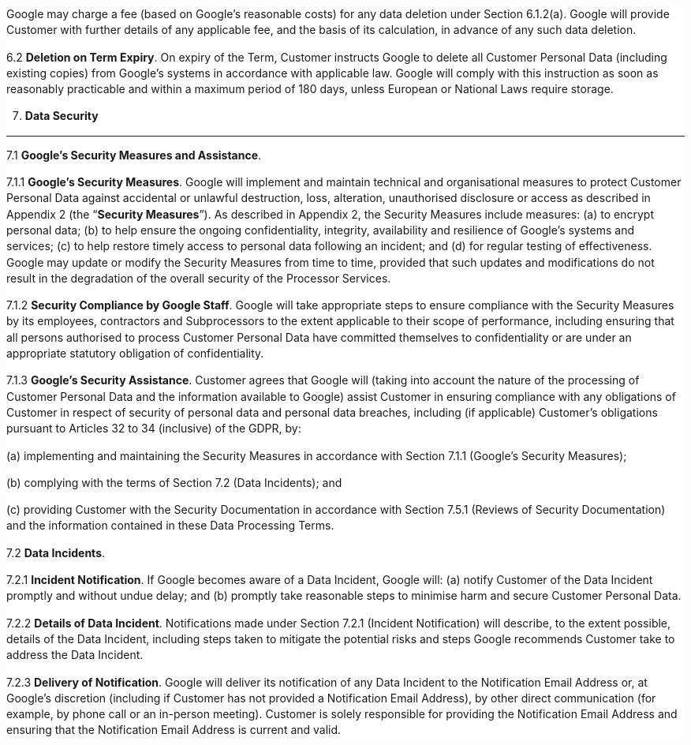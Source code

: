 Google may charge a fee (based on Google’s reasonable costs) for any data deletion under Section 6.1.2(a). Google will provide Customer with further details of any applicable fee, and the basis of its calculation, in advance of any such data deletion.

6.2 **Deletion on Term Expiry**. On expiry of the Term, Customer instructs Google to delete all Customer Personal Data (including existing copies) from Google’s systems in accordance with applicable law. Google will comply with this instruction as soon as reasonably practicable and within a maximum period of 180 days, unless European or National Laws require storage.

7. **Data Security**
--------------------

7.1 **Google’s Security Measures and Assistance**.

7.1.1 **Google’s Security Measures**. Google will implement and maintain technical and organisational measures to protect Customer Personal Data against accidental or unlawful destruction, loss, alteration, unauthorised disclosure or access as described in Appendix 2 (the “**Security Measures**”). As described in Appendix 2, the Security Measures include measures: (a) to encrypt personal data; (b) to help ensure the ongoing confidentiality, integrity, availability and resilience of Google’s systems and services; (c) to help restore timely access to personal data following an incident; and (d) for regular testing of effectiveness. Google may update or modify the Security Measures from time to time, provided that such updates and modifications do not result in the degradation of the overall security of the Processor Services.

7.1.2 **Security Compliance by Google Staff**. Google will take appropriate steps to ensure compliance with the Security Measures by its employees, contractors and Subprocessors to the extent applicable to their scope of performance, including ensuring that all persons authorised to process Customer Personal Data have committed themselves to confidentiality or are under an appropriate statutory obligation of confidentiality.

7.1.3 **Google’s Security Assistance**. Customer agrees that Google will (taking into account the nature of the processing of Customer Personal Data and the information available to Google) assist Customer in ensuring compliance with any obligations of Customer in respect of security of personal data and personal data breaches, including (if applicable) Customer’s obligations pursuant to Articles 32 to 34 (inclusive) of the GDPR, by:

(a) implementing and maintaining the Security Measures in accordance with Section 7.1.1 (Google’s Security Measures);

(b) complying with the terms of Section 7.2 (Data Incidents); and

(c) providing Customer with the Security Documentation in accordance with Section 7.5.1 (Reviews of Security Documentation) and the information contained in these Data Processing Terms.

7.2 **Data Incidents**.

7.2.1 **Incident Notification**. If Google becomes aware of a Data Incident, Google will: (a) notify Customer of the Data Incident promptly and without undue delay; and (b) promptly take reasonable steps to minimise harm and secure Customer Personal Data.

7.2.2 **Details of Data Incident**. Notifications made under Section 7.2.1 (Incident Notification) will describe, to the extent possible, details of the Data Incident, including steps taken to mitigate the potential risks and steps Google recommends Customer take to address the Data Incident.

7.2.3 **Delivery of Notification**. Google will deliver its notification of any Data Incident to the Notification Email Address or, at Google’s discretion (including if Customer has not provided a Notification Email Address), by other direct communication (for example, by phone call or an in-person meeting). Customer is solely responsible for providing the Notification Email Address and ensuring that the Notification Email Address is current and valid.
